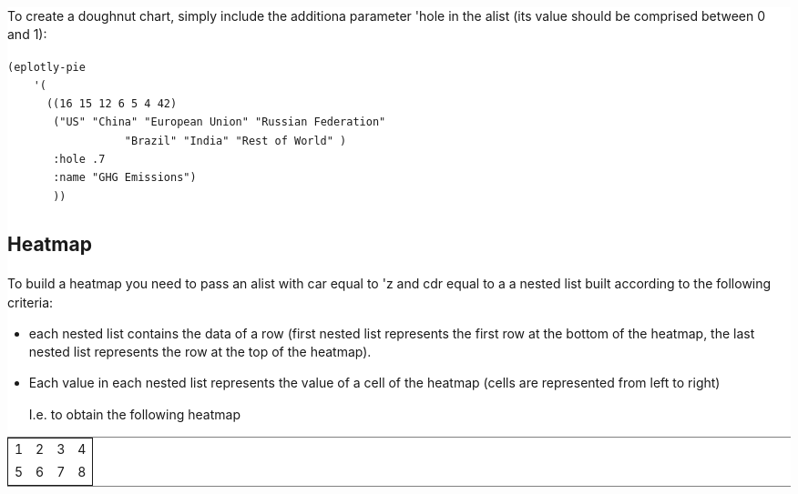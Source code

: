 To create a doughnut chart, simply include the additiona parameter
'hole in the alist (its value should be comprised between
0 and 1):

    (eplotly-pie
        '(
          ((16 15 12 6 5 4 42)
           ("US" "China" "European Union" "Russian Federation"
                      "Brazil" "India" "Rest of World" )
           :hole .7
           :name "GHG Emissions")
           ))


<a id="orgdc73175"></a>

## Heatmap <a id="orgf525f3a"></a>

To build a heatmap you need to pass an alist with car equal to 'z and cdr equal to a
a nested list built according to the following criteria:

-   each nested list contains the data of a row (first nested list represents
    the first row at the bottom of the heatmap, the last nested list represents
    the row at the top of the heatmap).
-   Each value in each nested list represents the value of a cell of the
    heatmap (cells are represented from left to right)
    
    I.e. to obtain the following heatmap

<table border="2" cellspacing="0" cellpadding="6" rules="groups" frame="hsides">


<colgroup>
<col  class="org-right" />

<col  class="org-right" />

<col  class="org-right" />

<col  class="org-right" />
</colgroup>
<tbody>
<tr>
<td class="org-right">1</td>
<td class="org-right">2</td>
<td class="org-right">3</td>
<td class="org-right">4</td>
</tr>


<tr>
<td class="org-right">5</td>
<td class="org-right">6</td>
<td class="org-right">7</td>
<td class="org-right">8</td>
</tr>
